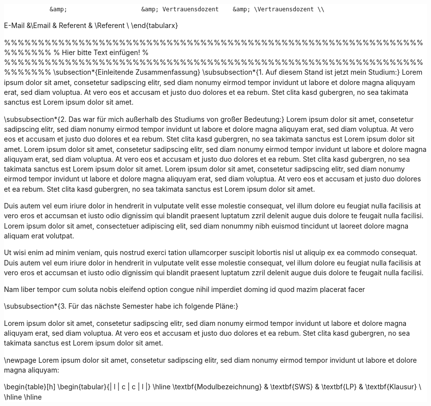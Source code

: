                  &amp;                     &amp; Vertrauensdozent    &amp; \Vertrauensdozent \\
E-Mail           &amp;\Email               &amp; Referent            &amp; \Referent \\
\end{tabularx}

%%%%%%%%%%%%%%%%%%%%%%%%%%%%%%%%%%%%%%%%%%%%%%%%%%%%%%%%%%%%%%%%%%%%%
% Hier bitte Text einf&uuml;gen!										    %
%%%%%%%%%%%%%%%%%%%%%%%%%%%%%%%%%%%%%%%%%%%%%%%%%%%%%%%%%%%%%%%%%%%%%
\subsection*{Einleitende Zusammenfassung}
\subsubsection*{1. Auf diesem Stand ist jetzt mein Studium:}
Lorem ipsum dolor sit amet, consetetur sadipscing elitr, sed diam 
nonumy eirmod tempor invidunt ut labore et dolore magna aliquyam erat,
sed diam voluptua. At vero eos et accusam et justo duo dolores et ea 
rebum. Stet clita kasd gubergren, no sea takimata sanctus est Lorem 
ipsum dolor sit amet.

\subsubsection*{2. Das war f&uuml;r mich au&szlig;erhalb des Studiums von gro&szlig;er Bedeutung:}
Lorem ipsum dolor sit amet, consetetur sadipscing elitr, sed diam 
nonumy eirmod tempor invidunt ut labore et dolore magna aliquyam erat, 
sed diam voluptua. At vero eos et accusam et justo duo dolores et ea 
rebum. Stet clita kasd gubergren, no sea takimata sanctus est Lorem 
ipsum dolor sit amet. Lorem ipsum dolor sit amet, consetetur 
sadipscing elitr, sed diam nonumy eirmod tempor invidunt ut labore 
et dolore magna aliquyam erat, sed diam voluptua. At vero eos et 
accusam et justo duo dolores et ea rebum. Stet clita kasd gubergren, 
no sea takimata sanctus est Lorem ipsum dolor sit amet. Lorem ipsum 
dolor sit amet, consetetur sadipscing elitr, sed diam nonumy eirmod 
tempor invidunt ut labore et dolore magna aliquyam erat, sed diam 
voluptua. At vero eos et accusam et justo duo dolores et ea rebum. 
Stet clita kasd gubergren, no sea takimata sanctus est Lorem ipsum 
dolor sit amet.   

Duis autem vel eum iriure dolor in hendrerit in vulputate velit esse 
molestie consequat, vel illum dolore eu feugiat nulla facilisis at 
vero eros et accumsan et iusto odio dignissim qui blandit praesent 
luptatum zzril delenit augue duis dolore te feugait nulla facilisi. 
Lorem ipsum dolor sit amet, consectetuer adipiscing elit, sed diam 
nonummy nibh euismod tincidunt ut laoreet dolore magna aliquam erat 
volutpat.   

Ut wisi enim ad minim veniam, quis nostrud exerci tation ullamcorper 
suscipit lobortis nisl ut aliquip ex ea commodo consequat. Duis autem 
vel eum iriure dolor in hendrerit in vulputate velit esse molestie 
consequat, vel illum dolore eu feugiat nulla facilisis at vero eros 
et accumsan et iusto odio dignissim qui blandit praesent luptatum 
zzril delenit augue duis dolore te feugait nulla facilisi.   

Nam liber tempor cum soluta nobis eleifend option congue nihil 
imperdiet doming id quod mazim placerat facer

\subsubsection*{3. F&uuml;r das n&auml;chste Semester habe ich folgende Pl&auml;ne:}

Lorem ipsum dolor sit amet, consetetur sadipscing elitr, sed diam 
nonumy eirmod tempor invidunt ut labore et dolore magna aliquyam 
erat, sed diam voluptua. At vero eos et accusam et justo duo 
dolores et ea rebum. Stet clita kasd gubergren, no sea takimata 
sanctus est Lorem ipsum dolor sit amet.

\newpage
Lorem ipsum dolor sit amet, consetetur sadipscing elitr, 
sed diam nonumy eirmod tempor invidunt ut labore et dolore 
magna aliquyam:

\begin{table}[h]
	\begin{tabular}{| l | c | c | l |}
	\hline
	\textbf{Modulbezeichnung} &amp; \textbf{SWS} &amp; \textbf{LP}  &amp; \textbf{Klausur} \\
	\hline
	\hline